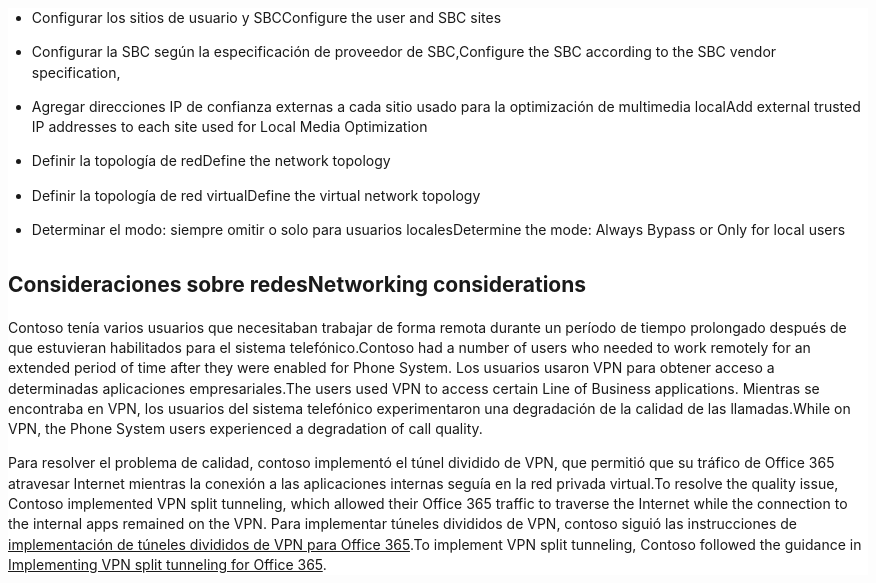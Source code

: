 - <span data-ttu-id="1e26b-233">Configurar los sitios de usuario y SBC</span><span class="sxs-lookup"><span data-stu-id="1e26b-233">Configure the user and SBC sites</span></span> 

- <span data-ttu-id="1e26b-234">Configurar la SBC según la especificación de proveedor de SBC,</span><span class="sxs-lookup"><span data-stu-id="1e26b-234">Configure the SBC  according to the SBC vendor specification,</span></span> 

- <span data-ttu-id="1e26b-235">Agregar direcciones IP de confianza externas a cada sitio usado para la optimización de multimedia local</span><span class="sxs-lookup"><span data-stu-id="1e26b-235">Add external trusted IP addresses to each site used for Local Media Optimization</span></span>    

- <span data-ttu-id="1e26b-236">Definir la topología de red</span><span class="sxs-lookup"><span data-stu-id="1e26b-236">Define the network topology</span></span> 

- <span data-ttu-id="1e26b-237">Definir la topología de red virtual</span><span class="sxs-lookup"><span data-stu-id="1e26b-237">Define the virtual network topology</span></span> 

- <span data-ttu-id="1e26b-238">Determinar el modo: siempre omitir o solo para usuarios locales</span><span class="sxs-lookup"><span data-stu-id="1e26b-238">Determine the mode: Always Bypass or Only for local users</span></span> 

## <a name="networking-considerations"></a><span data-ttu-id="1e26b-239">Consideraciones sobre redes</span><span class="sxs-lookup"><span data-stu-id="1e26b-239">Networking considerations</span></span>

<span data-ttu-id="1e26b-240">Contoso tenía varios usuarios que necesitaban trabajar de forma remota durante un período de tiempo prolongado después de que estuvieran habilitados para el sistema telefónico.</span><span class="sxs-lookup"><span data-stu-id="1e26b-240">Contoso had a number of users who needed to work remotely for an extended period of time after they were enabled for Phone System.</span></span> <span data-ttu-id="1e26b-241">Los usuarios usaron VPN para obtener acceso a determinadas aplicaciones empresariales.</span><span class="sxs-lookup"><span data-stu-id="1e26b-241">The users used VPN to access certain Line of Business applications.</span></span> <span data-ttu-id="1e26b-242">Mientras se encontraba en VPN, los usuarios del sistema telefónico experimentaron una degradación de la calidad de las llamadas.</span><span class="sxs-lookup"><span data-stu-id="1e26b-242">While on VPN, the Phone System users experienced a degradation of call quality.</span></span> 

<span data-ttu-id="1e26b-243">Para resolver el problema de calidad, contoso implementó el túnel dividido de VPN, que permitió que su tráfico de Office 365 atravesar Internet mientras la conexión a las aplicaciones internas seguía en la red privada virtual.</span><span class="sxs-lookup"><span data-stu-id="1e26b-243">To resolve the quality issue, Contoso implemented VPN split tunneling, which allowed their Office 365 traffic to traverse the Internet while the connection to the internal apps remained on the VPN.</span></span> <span data-ttu-id="1e26b-244">Para implementar túneles divididos de VPN, contoso siguió las instrucciones de [implementación de túneles divididos de VPN para Office 365](https://docs.microsoft.com/office365/enterprise/office-365-vpn-implement-split-tunnel).</span><span class="sxs-lookup"><span data-stu-id="1e26b-244">To implement VPN split tunneling, Contoso followed the guidance in [Implementing VPN split tunneling for Office 365](https://docs.microsoft.com/office365/enterprise/office-365-vpn-implement-split-tunnel).</span></span>  

 





